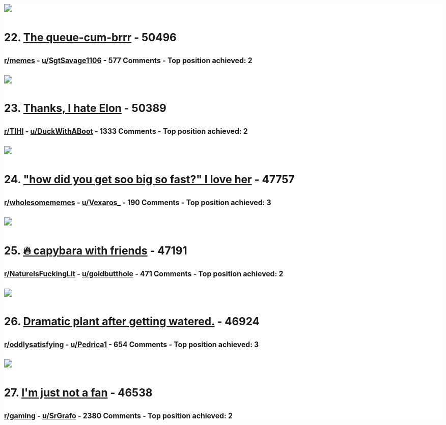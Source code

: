 <a href="https://v.redd.it/w48mm7aoj6c71"><img src="https://b.thumbs.redditmedia.com/r-KIVduVHqSn1R2V2gq4W5Mp7IrnlWwBgai5DEKKNJI.jpg"></img></a>

## 22. [The queue-cum-brrr](http://reddit.com/r/memes/comments/on6u27/the_queuecumbrrr/) - 50496
#### [r/memes](http://reddit.com/r/memes) - [u/SgtSavage1106](http://reddit.com/u/SgtSavage1106) - 577 Comments - Top position achieved: 2

<a href="https://i.redd.it/929od2vlk3c71.jpg"><img src="https://b.thumbs.redditmedia.com/yNC4G_nOtNe76sl992wY7iatJ6KWsIOBHSYv7yF-LHo.jpg"></img></a>

## 23. [Thanks, I hate Elon](http://reddit.com/r/TIHI/comments/onemxt/thanks_i_hate_elon/) - 50389
#### [r/TIHI](http://reddit.com/r/TIHI) - [u/DuckWithABoot](http://reddit.com/u/DuckWithABoot) - 1333 Comments - Top position achieved: 2

<a href="https://i.redd.it/0xtdvynie6c71.jpg"><img src="https://b.thumbs.redditmedia.com/nhJX8GIzcBCVn1lf8PChw6b5DjWi91yVVLb0WhDYoOo.jpg"></img></a>

## 24. ["how did you get soo big so fast?" I love her](http://reddit.com/r/wholesomememes/comments/ona4xz/how_did_you_get_soo_big_so_fast_i_love_her/) - 47757
#### [r/wholesomememes](http://reddit.com/r/wholesomememes) - [u/Vexaros_](http://reddit.com/u/Vexaros_) - 190 Comments - Top position achieved: 3

<a href="https://i.redd.it/dnd0rhytu4c71.jpg"><img src="https://b.thumbs.redditmedia.com/aisCcWvhwOcupaIMWEktQCnI40WebOCTRLIqf3dArgQ.jpg"></img></a>

## 25. [🔥 capybara with friends](http://reddit.com/r/NatureIsFuckingLit/comments/ondc9r/capybara_with_friends/) - 47191
#### [r/NatureIsFuckingLit](http://reddit.com/r/NatureIsFuckingLit) - [u/goldbutthole](http://reddit.com/u/goldbutthole) - 471 Comments - Top position achieved: 2

<a href="https://i.redd.it/v8jtga5316c71.jpg"><img src="https://b.thumbs.redditmedia.com/Z_P_o_qN5EYyNh6QB0C_vmeNf9tQfcsCskFjY_zFbVA.jpg"></img></a>

## 26. [Dramatic plant after getting watered.](http://reddit.com/r/oddlysatisfying/comments/onewyg/dramatic_plant_after_getting_watered/) - 46924
#### [r/oddlysatisfying](http://reddit.com/r/oddlysatisfying) - [u/Pedrica1](http://reddit.com/u/Pedrica1) - 654 Comments - Top position achieved: 3

<a href="https://v.redd.it/tszac1z3h6c71"><img src="https://b.thumbs.redditmedia.com/avgkEQjL0iteQOM9t2Vobw1suCni3CY92GfZlHHpjhc.jpg"></img></a>

## 27. [I'm just not a fan](http://reddit.com/r/gaming/comments/onnlw3/im_just_not_a_fan/) - 46538
#### [r/gaming](http://reddit.com/r/gaming) - [u/SrGrafo](http://reddit.com/u/SrGrafo) - 2380 Comments - Top position achieved: 2
